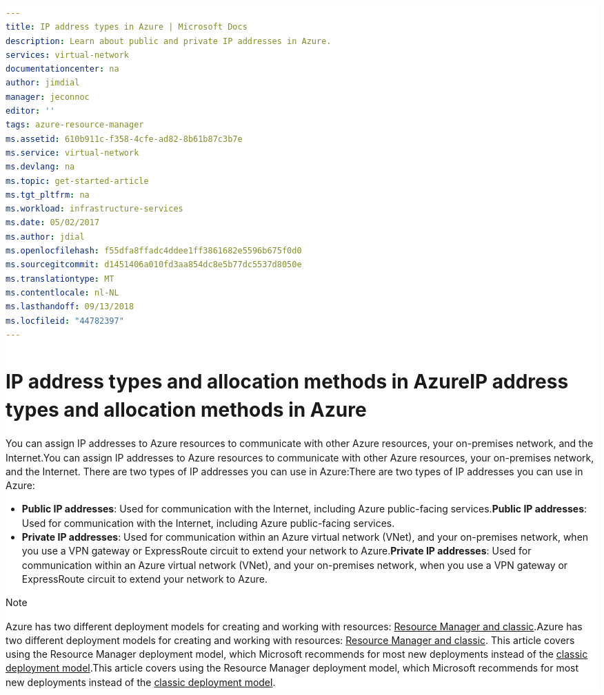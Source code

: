 ```yaml
---
title: IP address types in Azure | Microsoft Docs
description: Learn about public and private IP addresses in Azure.
services: virtual-network
documentationcenter: na
author: jimdial
manager: jeconnoc
editor: ''
tags: azure-resource-manager
ms.assetid: 610b911c-f358-4cfe-ad82-8b61b87c3b7e
ms.service: virtual-network
ms.devlang: na
ms.topic: get-started-article
ms.tgt_pltfrm: na
ms.workload: infrastructure-services
ms.date: 05/02/2017
ms.author: jdial
ms.openlocfilehash: f55dfa8ffadc4ddee1ff3861682e5596b675f0d0
ms.sourcegitcommit: d1451406a010fd3aa854dc8e5b77dc5537d8050e
ms.translationtype: MT
ms.contentlocale: nl-NL
ms.lasthandoff: 09/13/2018
ms.locfileid: "44782397"
---
```

# <a name="ip-address-types-and-allocation-methods-in-azure"></a><span data-ttu-id="150e1-103">IP address types and allocation methods in Azure</span><span class="sxs-lookup"><span data-stu-id="150e1-103">IP address types and allocation methods in Azure</span></span>

<span data-ttu-id="150e1-104">You can assign IP addresses to Azure resources to communicate with other Azure resources, your on-premises network, and the Internet.</span><span class="sxs-lookup"><span data-stu-id="150e1-104">You can assign IP addresses to Azure resources to communicate with other Azure resources, your on-premises network, and the Internet.</span></span> <span data-ttu-id="150e1-105">There are two types of IP addresses you can use in Azure:</span><span class="sxs-lookup"><span data-stu-id="150e1-105">There are two types of IP addresses you can use in Azure:</span></span>

* <span data-ttu-id="150e1-106">**Public IP addresses**: Used for communication with the Internet, including Azure public-facing services.</span><span class="sxs-lookup"><span data-stu-id="150e1-106">**Public IP addresses**: Used for communication with the Internet, including Azure public-facing services.</span></span>
* <span data-ttu-id="150e1-107">**Private IP addresses**: Used for communication within an Azure virtual network (VNet), and your on-premises network, when you use a VPN gateway or ExpressRoute circuit to extend your network to Azure.</span><span class="sxs-lookup"><span data-stu-id="150e1-107">**Private IP addresses**: Used for communication within an Azure virtual network (VNet), and your on-premises network, when you use a VPN gateway or ExpressRoute circuit to extend your network to Azure.</span></span>

> [!NOTE]
> <span data-ttu-id="150e1-108">Azure has two different deployment models for creating and working with resources:  [Resource Manager and classic](../azure-resource-manager/resource-manager-deployment-model.md?toc=%2fazure%2fvirtual-network%2ftoc.json).</span><span class="sxs-lookup"><span data-stu-id="150e1-108">Azure has two different deployment models for creating and working with resources:  [Resource Manager and classic](../azure-resource-manager/resource-manager-deployment-model.md?toc=%2fazure%2fvirtual-network%2ftoc.json).</span></span>  <span data-ttu-id="150e1-109">This article covers using the Resource Manager deployment model, which Microsoft recommends for most new deployments instead of the [classic deployment model](virtual-network-ip-addresses-overview-classic.md).</span><span class="sxs-lookup"><span data-stu-id="150e1-109">This article covers using the Resource Manager deployment model, which Microsoft recommends for most new deployments instead of the [classic deployment model](virtual-network-ip-addresses-overview-classic.md).</span></span>
> 
